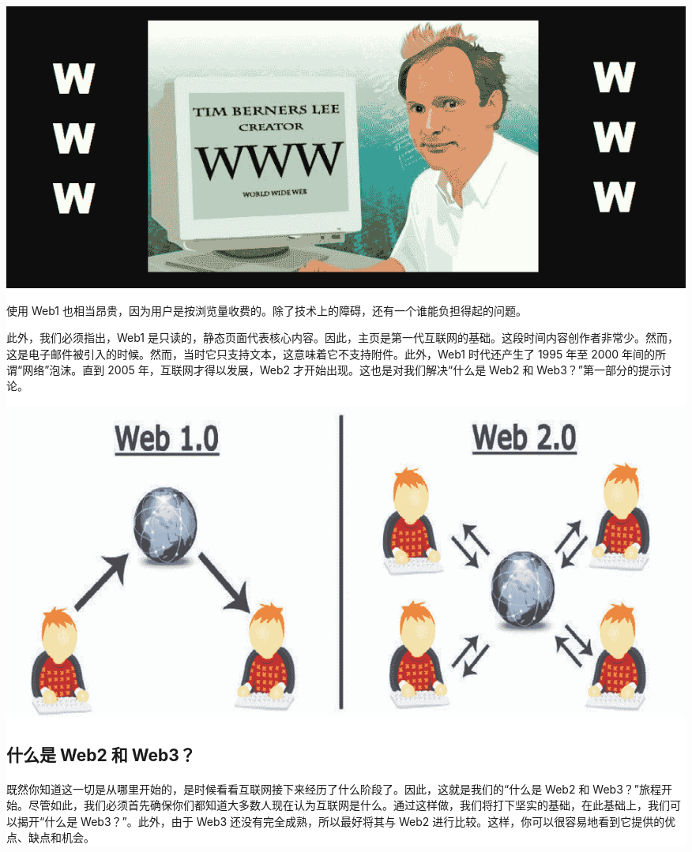 ![](img/affa22deb97f3e483b419805c4d577b6.png)

使用 Web1 也相当昂贵，因为用户是按浏览量收费的。除了技术上的障碍，还有一个谁能负担得起的问题。

此外，我们必须指出，Web1 是只读的，静态页面代表核心内容。因此，主页是第一代互联网的基础。这段时间内容创作者非常少。然而，这是电子邮件被引入的时候。然而，当时它只支持文本，这意味着它不支持附件。此外，Web1 时代还产生了 1995 年至 2000 年间的所谓“网络”泡沫。直到 2005 年，互联网才得以发展，Web2 才开始出现。这也是对我们解决“什么是 Web2 和 Web3？”第一部分的提示讨论。

![](img/6cc25b47f1322de1cb9c37fb624995bc.png)

## 什么是 Web2 和 Web3？

既然你知道这一切是从哪里开始的，是时候看看互联网接下来经历了什么阶段了。因此，这就是我们的“什么是 Web2 和 Web3？”旅程开始。尽管如此，我们必须首先确保你们都知道大多数人现在认为互联网是什么。通过这样做，我们将打下坚实的基础，在此基础上，我们可以揭开“什么是 Web3？”。此外，由于 Web3 还没有完全成熟，所以最好将其与 Web2 进行比较。这样，你可以很容易地看到它提供的优点、缺点和机会。
